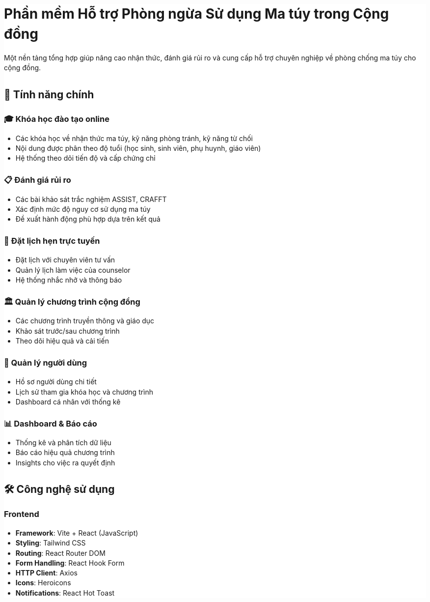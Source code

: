 # Phần mềm Hỗ trợ Phòng ngừa Sử dụng Ma túy trong Cộng đồng

Một nền tảng tổng hợp giúp nâng cao nhận thức, đánh giá rủi ro và cung cấp hỗ trợ chuyên nghiệp về phòng chống ma túy cho cộng đồng.

## 🌟 Tính năng chính

### 🎓 Khóa học đào tạo online

- Các khóa học về nhận thức ma túy, kỹ năng phòng tránh, kỹ năng từ chối
- Nội dung được phân theo độ tuổi (học sinh, sinh viên, phụ huynh, giáo viên)
- Hệ thống theo dõi tiến độ và cấp chứng chỉ

### 📋 Đánh giá rủi ro

- Các bài khảo sát trắc nghiệm ASSIST, CRAFFT
- Xác định mức độ nguy cơ sử dụng ma túy
- Đề xuất hành động phù hợp dựa trên kết quả

### 📅 Đặt lịch hẹn trực tuyến

- Đặt lịch với chuyên viên tư vấn
- Quản lý lịch làm việc của counselor
- Hệ thống nhắc nhở và thông báo

### 🏛️ Quản lý chương trình cộng đồng

- Các chương trình truyền thông và giáo dục
- Khảo sát trước/sau chương trình
- Theo dõi hiệu quả và cải tiến

### 👥 Quản lý người dùng

- Hồ sơ người dùng chi tiết
- Lịch sử tham gia khóa học và chương trình
- Dashboard cá nhân với thống kê

### 📊 Dashboard & Báo cáo

- Thống kê và phân tích dữ liệu
- Báo cáo hiệu quả chương trình
- Insights cho việc ra quyết định

## 🛠️ Công nghệ sử dụng

### Frontend

- **Framework**: Vite + React (JavaScript)
- **Styling**: Tailwind CSS
- **Routing**: React Router DOM
- **Form Handling**: React Hook Form
- **HTTP Client**: Axios
- **Icons**: Heroicons
- **Notifications**: React Hot Toast
